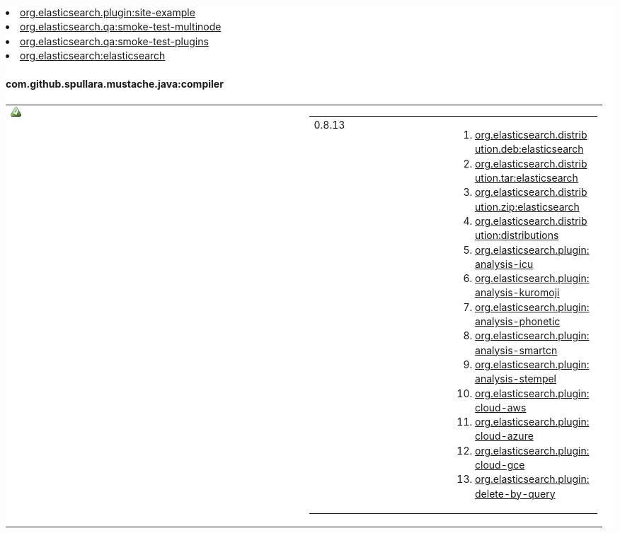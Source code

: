 <li><a href="http://nexus.sonatype.org/oss-repository-hosting.html/parent/plugins/site-example">org.elasticsearch.plugin:site-example</a></li>
<li><a href="http://nexus.sonatype.org/oss-repository-hosting.html/parent/elasticsearch-qa/smoke-test-multinode">org.elasticsearch.qa:smoke-test-multinode</a></li>
<li><a href="http://nexus.sonatype.org/oss-repository-hosting.html/parent/elasticsearch-qa/smoke-test-plugins">org.elasticsearch.qa:smoke-test-plugins</a></li>
<li><a href="http://nexus.sonatype.org/oss-repository-hosting.html/parent/elasticsearch">org.elasticsearch:elasticsearch</a></li>
</ol></td>
</tr>
</tbody>
</table></td>
</tr>
</tbody>
</table>

#### com.github.spullara.mustache.java:compiler

<table>
<colgroup>
<col width="50%" />
<col width="50%" />
</colgroup>
<tbody>
<tr class="odd">
<td align="left"><img src="images/icon_success_sml.gif" alt="success" /></td>
<td align="left"><table>
<colgroup>
<col width="50%" />
<col width="50%" />
</colgroup>
<tbody>
<tr class="odd">
<td align="left">0.8.13</td>
<td align="left"><ol>
<li><a href="http://nexus.sonatype.org/oss-repository-hosting.html/parent/distributions/elasticsearch">org.elasticsearch.distribution.deb:elasticsearch</a></li>
<li><a href="http://nexus.sonatype.org/oss-repository-hosting.html/parent/distributions/elasticsearch">org.elasticsearch.distribution.tar:elasticsearch</a></li>
<li><a href="http://nexus.sonatype.org/oss-repository-hosting.html/parent/distributions/elasticsearch">org.elasticsearch.distribution.zip:elasticsearch</a></li>
<li><a href="http://nexus.sonatype.org/oss-repository-hosting.html/parent/distributions">org.elasticsearch.distribution:distributions</a></li>
<li><a href="http://nexus.sonatype.org/oss-repository-hosting.html/parent/plugins/analysis-icu">org.elasticsearch.plugin:analysis-icu</a></li>
<li><a href="http://nexus.sonatype.org/oss-repository-hosting.html/parent/plugins/analysis-kuromoji">org.elasticsearch.plugin:analysis-kuromoji</a></li>
<li><a href="http://nexus.sonatype.org/oss-repository-hosting.html/parent/plugins/analysis-phonetic">org.elasticsearch.plugin:analysis-phonetic</a></li>
<li><a href="http://nexus.sonatype.org/oss-repository-hosting.html/parent/plugins/analysis-smartcn">org.elasticsearch.plugin:analysis-smartcn</a></li>
<li><a href="http://nexus.sonatype.org/oss-repository-hosting.html/parent/plugins/analysis-stempel">org.elasticsearch.plugin:analysis-stempel</a></li>
<li><a href="http://nexus.sonatype.org/oss-repository-hosting.html/parent/plugins/cloud-aws">org.elasticsearch.plugin:cloud-aws</a></li>
<li><a href="http://nexus.sonatype.org/oss-repository-hosting.html/parent/plugins/cloud-azure">org.elasticsearch.plugin:cloud-azure</a></li>
<li><a href="http://nexus.sonatype.org/oss-repository-hosting.html/parent/plugins/cloud-gce">org.elasticsearch.plugin:cloud-gce</a></li>
<li><a href="http://nexus.sonatype.org/oss-repository-hosting.html/parent/plugins/delete-by-query">org.elasticsearch.plugin:delete-by-query</a></li>